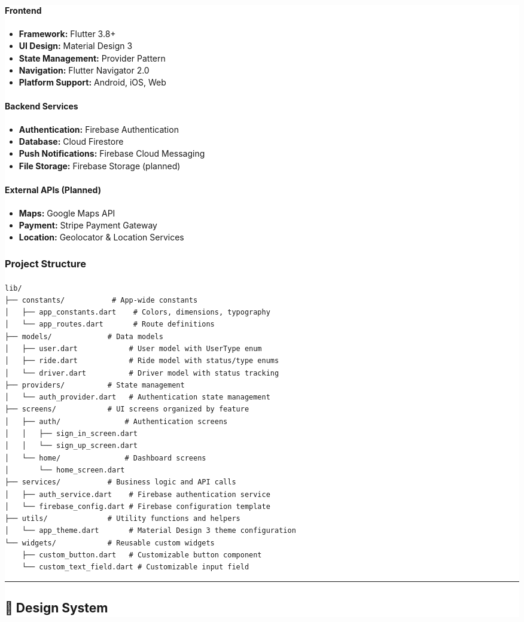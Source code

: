 #### **Frontend**

- **Framework:** Flutter 3.8+
- **UI Design:** Material Design 3
- **State Management:** Provider Pattern
- **Navigation:** Flutter Navigator 2.0
- **Platform Support:** Android, iOS, Web

#### **Backend Services**

- **Authentication:** Firebase Authentication
- **Database:** Cloud Firestore
- **Push Notifications:** Firebase Cloud Messaging
- **File Storage:** Firebase Storage (planned)

#### **External APIs** (Planned)

- **Maps:** Google Maps API
- **Payment:** Stripe Payment Gateway
- **Location:** Geolocator & Location Services

### **Project Structure**

```
lib/
├── constants/           # App-wide constants
│   ├── app_constants.dart    # Colors, dimensions, typography
│   └── app_routes.dart       # Route definitions
├── models/             # Data models
│   ├── user.dart            # User model with UserType enum
│   ├── ride.dart            # Ride model with status/type enums
│   └── driver.dart          # Driver model with status tracking
├── providers/          # State management
│   └── auth_provider.dart   # Authentication state management
├── screens/            # UI screens organized by feature
│   ├── auth/               # Authentication screens
│   │   ├── sign_in_screen.dart
│   │   └── sign_up_screen.dart
│   └── home/               # Dashboard screens
│       └── home_screen.dart
├── services/           # Business logic and API calls
│   ├── auth_service.dart    # Firebase authentication service
│   └── firebase_config.dart # Firebase configuration template
├── utils/              # Utility functions and helpers
│   └── app_theme.dart       # Material Design 3 theme configuration
└── widgets/            # Reusable custom widgets
    ├── custom_button.dart   # Customizable button component
    └── custom_text_field.dart # Customizable input field
```

---

## 🎨 Design System
